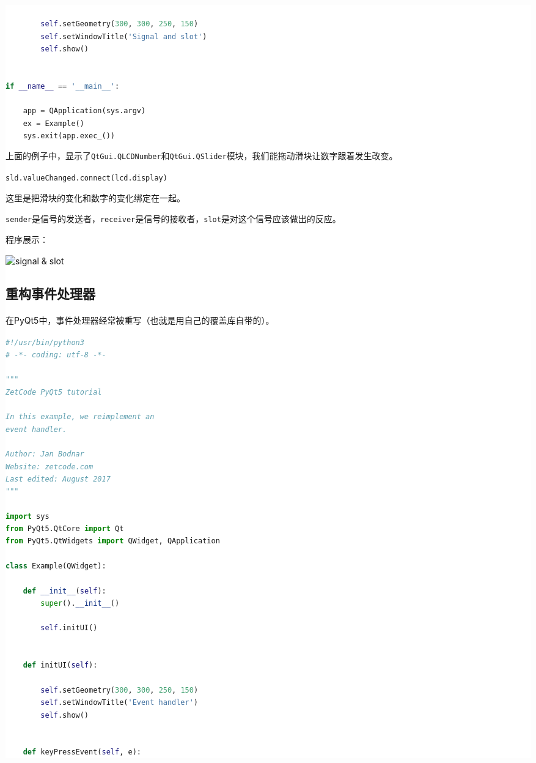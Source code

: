 ```python

        self.setGeometry(300, 300, 250, 150)
        self.setWindowTitle('Signal and slot')
        self.show()


if __name__ == '__main__':

    app = QApplication(sys.argv)
    ex = Example()
    sys.exit(app.exec_())
```

上面的例子中，显示了`QtGui.QLCDNumber`和`QtGui.QSlider`模块，我们能拖动滑块让数字跟着发生改变。

```text
sld.valueChanged.connect(lcd.display)
```

这里是把滑块的变化和数字的变化绑定在一起。

`sender`是信号的发送者，`receiver`是信号的接收者，`slot`是对这个信号应该做出的反应。

程序展示：

![signal &amp; slot](.gitbook/assets/4-sigslot.png)

## 重构事件处理器

在PyQt5中，事件处理器经常被重写（也就是用自己的覆盖库自带的）。

```python
#!/usr/bin/python3
# -*- coding: utf-8 -*-

"""
ZetCode PyQt5 tutorial 

In this example, we reimplement an 
event handler. 

Author: Jan Bodnar
Website: zetcode.com 
Last edited: August 2017
"""

import sys
from PyQt5.QtCore import Qt
from PyQt5.QtWidgets import QWidget, QApplication

class Example(QWidget):

    def __init__(self):
        super().__init__()

        self.initUI()


    def initUI(self):      

        self.setGeometry(300, 300, 250, 150)
        self.setWindowTitle('Event handler')
        self.show()


    def keyPressEvent(self, e):
```